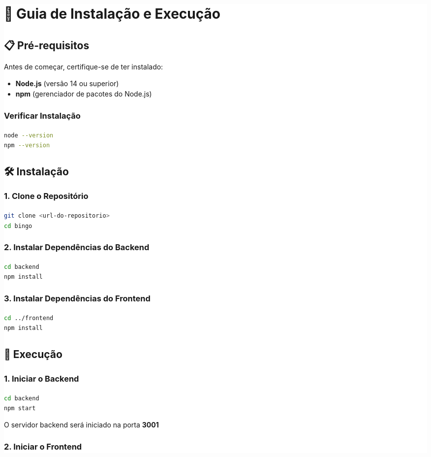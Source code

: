 # 🚀 Guia de Instalação e Execução

## 📋 Pré-requisitos

Antes de começar, certifique-se de ter instalado:

- **Node.js** (versão 14 ou superior)
- **npm** (gerenciador de pacotes do Node.js)

### Verificar Instalação

```bash
node --version
npm --version
```

## 🛠️ Instalação

### 1. Clone o Repositório

```bash
git clone <url-do-repositorio>
cd bingo
```

### 2. Instalar Dependências do Backend

```bash
cd backend
npm install
```

### 3. Instalar Dependências do Frontend

```bash
cd ../frontend
npm install
```

## 🚀 Execução

### 1. Iniciar o Backend

```bash
cd backend
npm start
```

O servidor backend será iniciado na porta **3001**

### 2. Iniciar o Frontend
